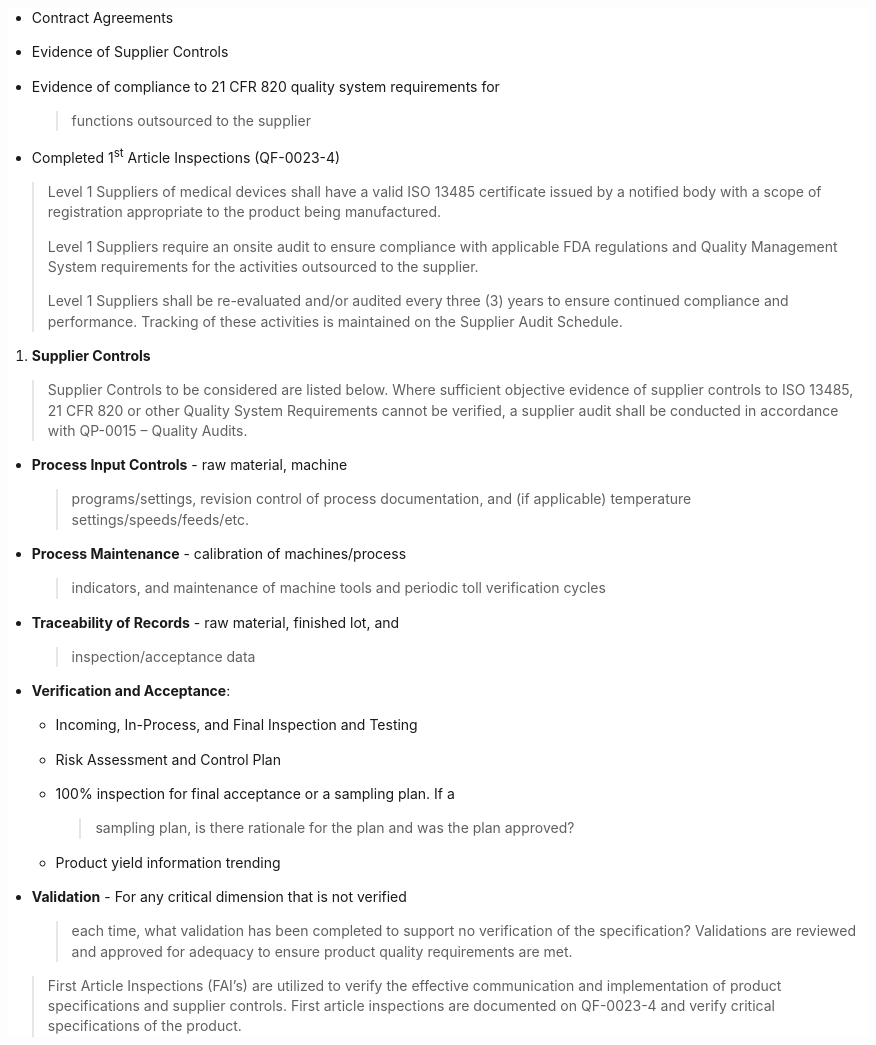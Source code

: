-   Contract Agreements

-   Evidence of Supplier Controls

-   Evidence of compliance to 21 CFR 820 quality system requirements for
    > functions outsourced to the supplier

-   Completed 1<sup>st</sup> Article Inspections (QF-0023-4)

> Level 1 Suppliers of medical devices shall have a valid ISO 13485
> certificate issued by a notified body with a scope of registration
> appropriate to the product being manufactured.
>
> Level 1 Suppliers require an onsite audit to ensure compliance with
> applicable FDA regulations and Quality Management System requirements
> for the activities outsourced to the supplier.
>
> Level 1 Suppliers shall be re-evaluated and/or audited every three (3)
> years to ensure continued compliance and performance. Tracking of
> these activities is maintained on the Supplier Audit Schedule.

1.  **Supplier Controls**

> Supplier Controls to be considered are listed below. Where sufficient
> objective evidence of supplier controls to ISO 13485, 21 CFR 820 or
> other Quality System Requirements cannot be verified, a supplier audit
> shall be conducted in accordance with QP-0015 – Quality Audits.

-   **Process Input Controls** - raw material, machine
    > programs/settings, revision control of process documentation, and
    > (if applicable) temperature settings/speeds/feeds/etc.

-   **Process Maintenance** - calibration of machines/process
    > indicators, and maintenance of machine tools and periodic toll
    > verification cycles

-   **Traceability of Records** - raw material, finished lot, and
    > inspection/acceptance data

-   **Verification and Acceptance**:

    -   Incoming, In-Process, and Final Inspection and Testing

    -   Risk Assessment and Control Plan

    -   100% inspection for final acceptance or a sampling plan. If a
        > sampling plan, is there rationale for the plan and was the
        > plan approved?

    -   Product yield information trending

-   **Validation** - For any critical dimension that is not verified
    > each time, what validation has been completed to support no
    > verification of the specification? Validations are reviewed and
    > approved for adequacy to ensure product quality requirements are
    > met.

> First Article Inspections (FAI’s) are utilized to verify the effective
> communication and implementation of product specifications and
> supplier controls. First article inspections are documented on
> QF-0023-4 and verify critical specifications of the product.
